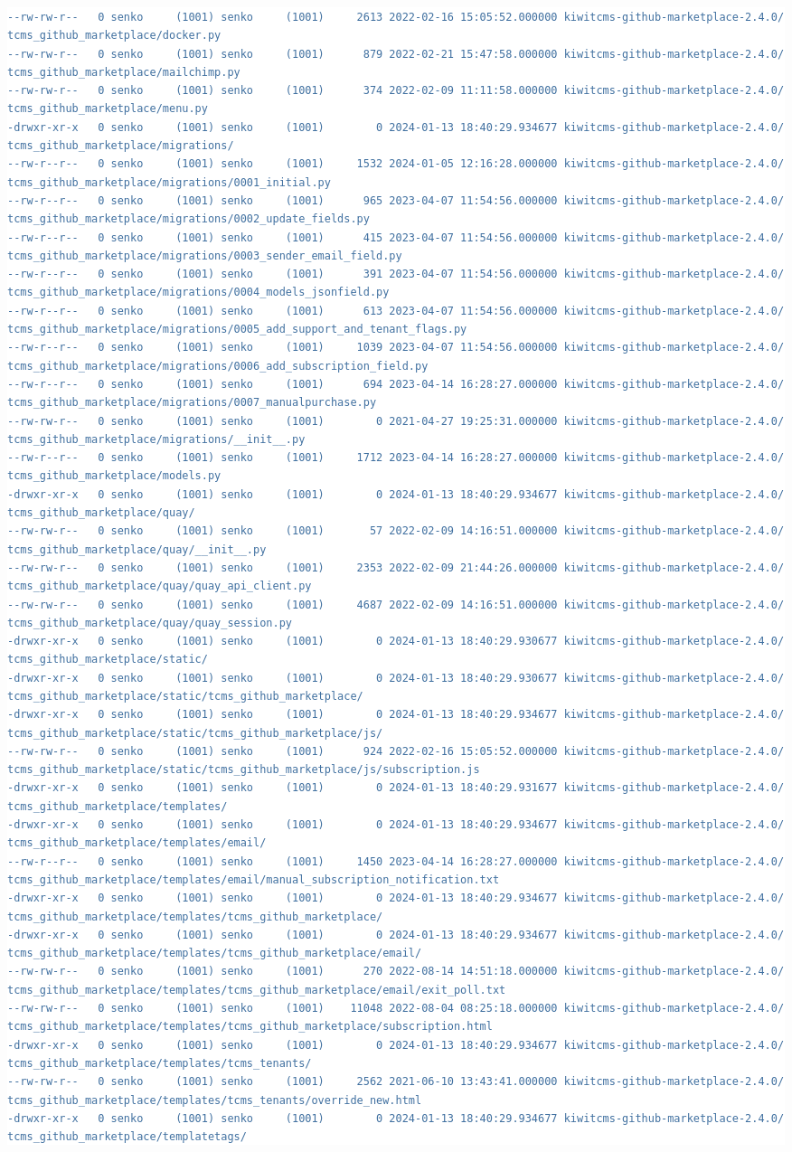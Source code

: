 ```diff
--rw-rw-r--   0 senko     (1001) senko     (1001)     2613 2022-02-16 15:05:52.000000 kiwitcms-github-marketplace-2.4.0/tcms_github_marketplace/docker.py
--rw-rw-r--   0 senko     (1001) senko     (1001)      879 2022-02-21 15:47:58.000000 kiwitcms-github-marketplace-2.4.0/tcms_github_marketplace/mailchimp.py
--rw-rw-r--   0 senko     (1001) senko     (1001)      374 2022-02-09 11:11:58.000000 kiwitcms-github-marketplace-2.4.0/tcms_github_marketplace/menu.py
-drwxr-xr-x   0 senko     (1001) senko     (1001)        0 2024-01-13 18:40:29.934677 kiwitcms-github-marketplace-2.4.0/tcms_github_marketplace/migrations/
--rw-r--r--   0 senko     (1001) senko     (1001)     1532 2024-01-05 12:16:28.000000 kiwitcms-github-marketplace-2.4.0/tcms_github_marketplace/migrations/0001_initial.py
--rw-r--r--   0 senko     (1001) senko     (1001)      965 2023-04-07 11:54:56.000000 kiwitcms-github-marketplace-2.4.0/tcms_github_marketplace/migrations/0002_update_fields.py
--rw-r--r--   0 senko     (1001) senko     (1001)      415 2023-04-07 11:54:56.000000 kiwitcms-github-marketplace-2.4.0/tcms_github_marketplace/migrations/0003_sender_email_field.py
--rw-r--r--   0 senko     (1001) senko     (1001)      391 2023-04-07 11:54:56.000000 kiwitcms-github-marketplace-2.4.0/tcms_github_marketplace/migrations/0004_models_jsonfield.py
--rw-r--r--   0 senko     (1001) senko     (1001)      613 2023-04-07 11:54:56.000000 kiwitcms-github-marketplace-2.4.0/tcms_github_marketplace/migrations/0005_add_support_and_tenant_flags.py
--rw-r--r--   0 senko     (1001) senko     (1001)     1039 2023-04-07 11:54:56.000000 kiwitcms-github-marketplace-2.4.0/tcms_github_marketplace/migrations/0006_add_subscription_field.py
--rw-r--r--   0 senko     (1001) senko     (1001)      694 2023-04-14 16:28:27.000000 kiwitcms-github-marketplace-2.4.0/tcms_github_marketplace/migrations/0007_manualpurchase.py
--rw-rw-r--   0 senko     (1001) senko     (1001)        0 2021-04-27 19:25:31.000000 kiwitcms-github-marketplace-2.4.0/tcms_github_marketplace/migrations/__init__.py
--rw-r--r--   0 senko     (1001) senko     (1001)     1712 2023-04-14 16:28:27.000000 kiwitcms-github-marketplace-2.4.0/tcms_github_marketplace/models.py
-drwxr-xr-x   0 senko     (1001) senko     (1001)        0 2024-01-13 18:40:29.934677 kiwitcms-github-marketplace-2.4.0/tcms_github_marketplace/quay/
--rw-rw-r--   0 senko     (1001) senko     (1001)       57 2022-02-09 14:16:51.000000 kiwitcms-github-marketplace-2.4.0/tcms_github_marketplace/quay/__init__.py
--rw-rw-r--   0 senko     (1001) senko     (1001)     2353 2022-02-09 21:44:26.000000 kiwitcms-github-marketplace-2.4.0/tcms_github_marketplace/quay/quay_api_client.py
--rw-rw-r--   0 senko     (1001) senko     (1001)     4687 2022-02-09 14:16:51.000000 kiwitcms-github-marketplace-2.4.0/tcms_github_marketplace/quay/quay_session.py
-drwxr-xr-x   0 senko     (1001) senko     (1001)        0 2024-01-13 18:40:29.930677 kiwitcms-github-marketplace-2.4.0/tcms_github_marketplace/static/
-drwxr-xr-x   0 senko     (1001) senko     (1001)        0 2024-01-13 18:40:29.930677 kiwitcms-github-marketplace-2.4.0/tcms_github_marketplace/static/tcms_github_marketplace/
-drwxr-xr-x   0 senko     (1001) senko     (1001)        0 2024-01-13 18:40:29.934677 kiwitcms-github-marketplace-2.4.0/tcms_github_marketplace/static/tcms_github_marketplace/js/
--rw-rw-r--   0 senko     (1001) senko     (1001)      924 2022-02-16 15:05:52.000000 kiwitcms-github-marketplace-2.4.0/tcms_github_marketplace/static/tcms_github_marketplace/js/subscription.js
-drwxr-xr-x   0 senko     (1001) senko     (1001)        0 2024-01-13 18:40:29.931677 kiwitcms-github-marketplace-2.4.0/tcms_github_marketplace/templates/
-drwxr-xr-x   0 senko     (1001) senko     (1001)        0 2024-01-13 18:40:29.934677 kiwitcms-github-marketplace-2.4.0/tcms_github_marketplace/templates/email/
--rw-r--r--   0 senko     (1001) senko     (1001)     1450 2023-04-14 16:28:27.000000 kiwitcms-github-marketplace-2.4.0/tcms_github_marketplace/templates/email/manual_subscription_notification.txt
-drwxr-xr-x   0 senko     (1001) senko     (1001)        0 2024-01-13 18:40:29.934677 kiwitcms-github-marketplace-2.4.0/tcms_github_marketplace/templates/tcms_github_marketplace/
-drwxr-xr-x   0 senko     (1001) senko     (1001)        0 2024-01-13 18:40:29.934677 kiwitcms-github-marketplace-2.4.0/tcms_github_marketplace/templates/tcms_github_marketplace/email/
--rw-rw-r--   0 senko     (1001) senko     (1001)      270 2022-08-14 14:51:18.000000 kiwitcms-github-marketplace-2.4.0/tcms_github_marketplace/templates/tcms_github_marketplace/email/exit_poll.txt
--rw-rw-r--   0 senko     (1001) senko     (1001)    11048 2022-08-04 08:25:18.000000 kiwitcms-github-marketplace-2.4.0/tcms_github_marketplace/templates/tcms_github_marketplace/subscription.html
-drwxr-xr-x   0 senko     (1001) senko     (1001)        0 2024-01-13 18:40:29.934677 kiwitcms-github-marketplace-2.4.0/tcms_github_marketplace/templates/tcms_tenants/
--rw-rw-r--   0 senko     (1001) senko     (1001)     2562 2021-06-10 13:43:41.000000 kiwitcms-github-marketplace-2.4.0/tcms_github_marketplace/templates/tcms_tenants/override_new.html
-drwxr-xr-x   0 senko     (1001) senko     (1001)        0 2024-01-13 18:40:29.934677 kiwitcms-github-marketplace-2.4.0/tcms_github_marketplace/templatetags/
```
